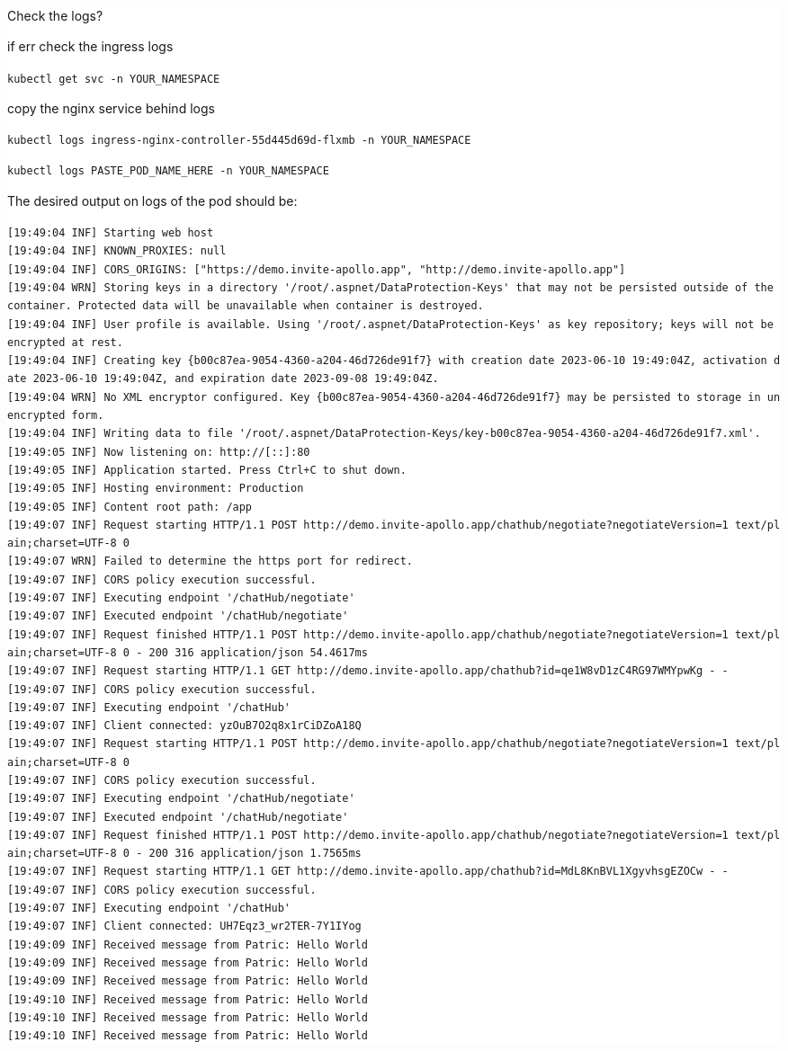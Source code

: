 Check the logs?

if err check the ingress logs

```console
kubectl get svc -n YOUR_NAMESPACE
```
copy the nginx service behind logs

```console
kubectl logs ingress-nginx-controller-55d445d69d-flxmb -n YOUR_NAMESPACE
```

```console
kubectl logs PASTE_POD_NAME_HERE -n YOUR_NAMESPACE
```

The desired output on logs of the pod should be:
```log
[19:49:04 INF] Starting web host
[19:49:04 INF] KNOWN_PROXIES: null
[19:49:04 INF] CORS_ORIGINS: ["https://demo.invite-apollo.app", "http://demo.invite-apollo.app"]
[19:49:04 WRN] Storing keys in a directory '/root/.aspnet/DataProtection-Keys' that may not be persisted outside of the container. Protected data will be unavailable when container is destroyed.
[19:49:04 INF] User profile is available. Using '/root/.aspnet/DataProtection-Keys' as key repository; keys will not be encrypted at rest.
[19:49:04 INF] Creating key {b00c87ea-9054-4360-a204-46d726de91f7} with creation date 2023-06-10 19:49:04Z, activation date 2023-06-10 19:49:04Z, and expiration date 2023-09-08 19:49:04Z.
[19:49:04 WRN] No XML encryptor configured. Key {b00c87ea-9054-4360-a204-46d726de91f7} may be persisted to storage in unencrypted form.
[19:49:04 INF] Writing data to file '/root/.aspnet/DataProtection-Keys/key-b00c87ea-9054-4360-a204-46d726de91f7.xml'.
[19:49:05 INF] Now listening on: http://[::]:80
[19:49:05 INF] Application started. Press Ctrl+C to shut down.
[19:49:05 INF] Hosting environment: Production
[19:49:05 INF] Content root path: /app
[19:49:07 INF] Request starting HTTP/1.1 POST http://demo.invite-apollo.app/chathub/negotiate?negotiateVersion=1 text/plain;charset=UTF-8 0
[19:49:07 WRN] Failed to determine the https port for redirect.
[19:49:07 INF] CORS policy execution successful.
[19:49:07 INF] Executing endpoint '/chatHub/negotiate'
[19:49:07 INF] Executed endpoint '/chatHub/negotiate'
[19:49:07 INF] Request finished HTTP/1.1 POST http://demo.invite-apollo.app/chathub/negotiate?negotiateVersion=1 text/plain;charset=UTF-8 0 - 200 316 application/json 54.4617ms
[19:49:07 INF] Request starting HTTP/1.1 GET http://demo.invite-apollo.app/chathub?id=qe1W8vD1zC4RG97WMYpwKg - -
[19:49:07 INF] CORS policy execution successful.
[19:49:07 INF] Executing endpoint '/chatHub'
[19:49:07 INF] Client connected: yzOuB7O2q8x1rCiDZoA18Q
[19:49:07 INF] Request starting HTTP/1.1 POST http://demo.invite-apollo.app/chathub/negotiate?negotiateVersion=1 text/plain;charset=UTF-8 0
[19:49:07 INF] CORS policy execution successful.
[19:49:07 INF] Executing endpoint '/chatHub/negotiate'
[19:49:07 INF] Executed endpoint '/chatHub/negotiate'
[19:49:07 INF] Request finished HTTP/1.1 POST http://demo.invite-apollo.app/chathub/negotiate?negotiateVersion=1 text/plain;charset=UTF-8 0 - 200 316 application/json 1.7565ms
[19:49:07 INF] Request starting HTTP/1.1 GET http://demo.invite-apollo.app/chathub?id=MdL8KnBVL1XgyvhsgEZOCw - -
[19:49:07 INF] CORS policy execution successful.
[19:49:07 INF] Executing endpoint '/chatHub'
[19:49:07 INF] Client connected: UH7Eqz3_wr2TER-7Y1IYog
[19:49:09 INF] Received message from Patric: Hello World
[19:49:09 INF] Received message from Patric: Hello World
[19:49:09 INF] Received message from Patric: Hello World
[19:49:10 INF] Received message from Patric: Hello World
[19:49:10 INF] Received message from Patric: Hello World
[19:49:10 INF] Received message from Patric: Hello World
```